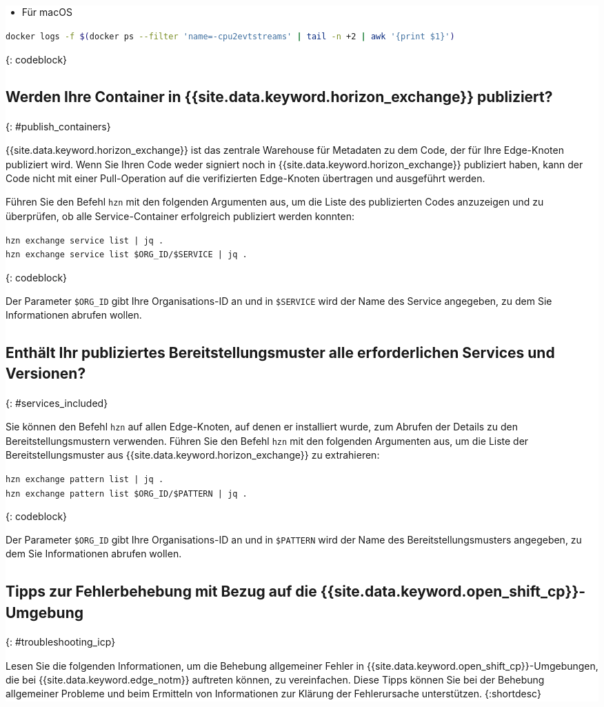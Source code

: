 * Für macOS

```bash
docker logs -f $(docker ps --filter 'name=-cpu2evtstreams' | tail -n +2 | awk '{print $1}')
```
{: codeblock}

## Werden Ihre Container in {{site.data.keyword.horizon_exchange}} publiziert?
{: #publish_containers}

{{site.data.keyword.horizon_exchange}} ist das zentrale Warehouse für Metadaten zu dem Code, der für Ihre Edge-Knoten publiziert wird. Wenn Sie Ihren Code weder signiert noch in {{site.data.keyword.horizon_exchange}} publiziert haben, kann der Code nicht mit einer Pull-Operation auf die verifizierten Edge-Knoten übertragen und ausgeführt werden.

Führen Sie den Befehl `hzn` mit den folgenden Argumenten aus, um die Liste des publizierten Codes anzuzeigen und zu überprüfen, ob alle Service-Container erfolgreich publiziert werden konnten:

```
hzn exchange service list | jq .
hzn exchange service list $ORG_ID/$SERVICE | jq .
```
{: codeblock}

Der Parameter `$ORG_ID` gibt Ihre Organisations-ID an  und in `$SERVICE` wird der Name des Service angegeben, zu dem Sie Informationen abrufen wollen.

## Enthält Ihr publiziertes Bereitstellungsmuster alle erforderlichen Services und Versionen?
{: #services_included}

Sie können den Befehl `hzn` auf allen Edge-Knoten, auf denen er installiert wurde, zum Abrufen der Details zu den Bereitstellungsmustern verwenden. Führen Sie den Befehl `hzn` mit den folgenden Argumenten aus, um die Liste der Bereitstellungsmuster aus {{site.data.keyword.horizon_exchange}} zu extrahieren: 

```
hzn exchange pattern list | jq .
hzn exchange pattern list $ORG_ID/$PATTERN | jq .
```
{: codeblock}

Der Parameter `$ORG_ID` gibt Ihre Organisations-ID an und in `$PATTERN` wird der Name des Bereitstellungsmusters angegeben, zu dem Sie Informationen abrufen wollen.

## Tipps zur Fehlerbehebung mit Bezug auf die {{site.data.keyword.open_shift_cp}}-Umgebung
{: #troubleshooting_icp}

Lesen Sie die folgenden Informationen, um die Behebung allgemeiner Fehler in {{site.data.keyword.open_shift_cp}}-Umgebungen, die bei {{site.data.keyword.edge_notm}} auftreten können, zu vereinfachen. Diese Tipps können Sie bei der Behebung allgemeiner Probleme und beim Ermitteln von Informationen zur Klärung der Fehlerursache unterstützen.
{:shortdesc}
